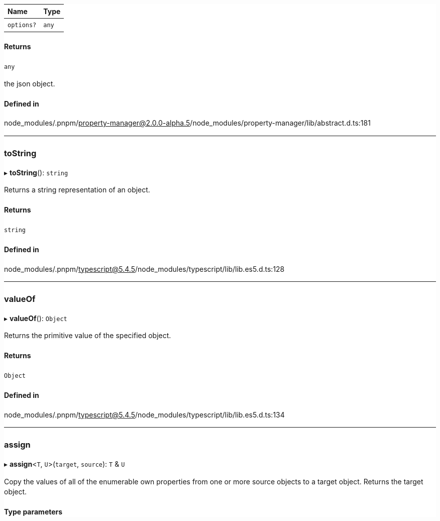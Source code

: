 | Name | Type |
| :------ | :------ |
| `options?` | `any` |

#### Returns

`any`

the json object.

#### Defined in

node_modules/.pnpm/property-manager@2.0.0-alpha.5/node_modules/property-manager/lib/abstract.d.ts:181

___

### toString

▸ **toString**(): `string`

Returns a string representation of an object.

#### Returns

`string`

#### Defined in

node_modules/.pnpm/typescript@5.4.5/node_modules/typescript/lib/lib.es5.d.ts:128

___

### valueOf

▸ **valueOf**(): `Object`

Returns the primitive value of the specified object.

#### Returns

`Object`

#### Defined in

node_modules/.pnpm/typescript@5.4.5/node_modules/typescript/lib/lib.es5.d.ts:134

___

### assign

▸ **assign**\<`T`, `U`\>(`target`, `source`): `T` & `U`

Copy the values of all of the enumerable own properties from one or more source objects to a
target object. Returns the target object.

#### Type parameters
